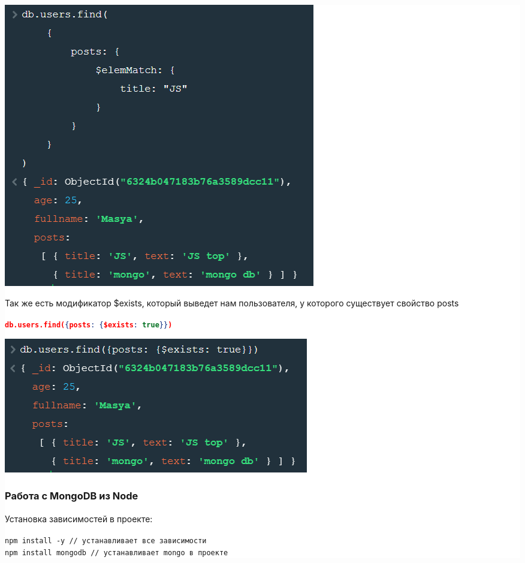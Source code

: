 ![](_png/5bc0b168cc20e36c860859a8be530741.png)

Так же есть модификатор $exists, который выведет нам пользователя, у которого существует свойство posts

```JSON
db.users.find({posts: {$exists: true}})
```

![](_png/d148fa9db2147641a7c7de7917ffe140.png)

### Работа с MongoDB из Node

Установка зависимостей в проекте:

```shell
npm install -y // устанавливает все зависимости
npm install mongodb // устанавливает mongo в проекте
```
